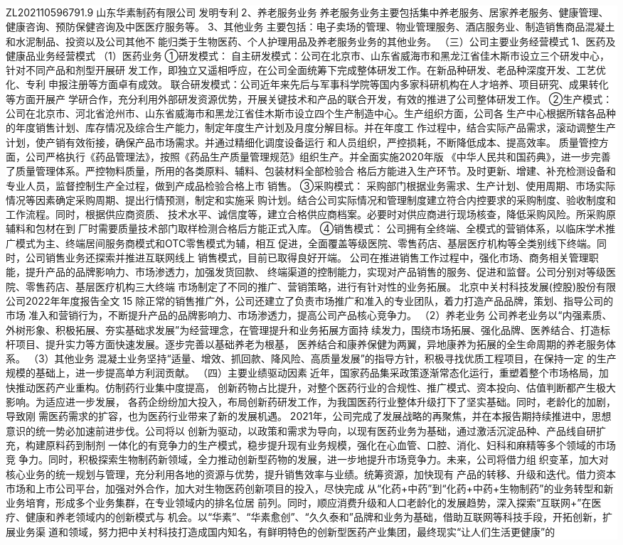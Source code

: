 ZL202110596791.9
山东华素制药有限公司
发明专利
2、养老服务业务
养老服务业务主要包括集中养老服务、居家养老服务、健康管理、健康咨询、预防保健咨询及中医医疗服务等。
3、其他业务
主要包括：电子卖场的管理、物业管理服务、酒店服务业、制造销售商品混凝土和水泥制品、投资以及公司其他不
能归类于生物医药、个人护理用品及养老服务业务的其他业务。
（三）公司主要业务经营模式
1、医药及健康品业务经营模式
（1）医药业务
①研发模式：
自主研发模式：公司在北京市、山东省威海市和黑龙江省佳木斯市设立三个研发中心，针对不同产品和剂型开展研
发工作，即独立又遥相呼应，在公司全面统筹下完成整体研发工作。在新品种研发、老品种深度开发、工艺优化、专利
申报注册等方面卓有成效。
联合研发模式：公司近年来先后与军事科学院等国内多家科研机构在人才培养、项目研究、成果转化等方面开展产
学研合作，充分利用外部研发资源优势，开展关键技术和产品的联合开发，有效的推进了公司整体研发工作。
②生产模式：
公司在北京市、河北省沧州市、山东省威海市和黑龙江省佳木斯市设立四个生产制造中心。生产组织方面，公司各
生产中心根据所辖各品种的年度销售计划、库存情况及综合生产能力，制定年度生产计划及月度分解目标。并在年度工
作过程中，结合实际产品需求，滚动调整生产计划，使产销有效衔接，确保产品市场需求。并通过精细化调度设备运行
和人员组织，严控损耗，不断降低成本、提高效率。
质量管控方面，公司严格执行《药品管理法》，按照《药品生产质量管理规范》组织生产。并全面实施2020年版
《中华人民共和国药典》，进一步完善了质量管理体系。严控物料质量，所用的各类原料、辅料、包装材料全部检验合
格后方能进入生产环节。及时更新、增建、补充检测设备和专业人员，监督控制生产全过程，做到产成品检验合格上市
销售。
③采购模式：
采购部门根据业务需求、生产计划、使用周期、市场实际情况等因素确定采购周期、提出行情预测，制定和实施采
购计划。结合公司实际情况和管理制度建立符合内控要求的采购制度、验收制度和工作流程。同时，根据供应商资质、
技术水平、诚信度等，建立合格供应商档案。必要时对供应商进行现场核查，降低采购风险。所采购原辅料和包材在到
厂时需要质量技术部门取样检测合格后方能正式入库。
④销售模式：
公司拥有全终端、全模式的营销体系，以临床学术推广模式为主、终端居间服务商模式和OTC零售模式为辅，相互
促进，全面覆盖等级医院、零售药店、基层医疗机构等全类别线下终端。同时，公司销售业务还探索并推进互联网线上
销售模式，目前已取得良好开端。
公司在推进销售工作过程中，强化市场、商务相关管理职能，提升产品的品牌影响力、市场渗透力，加强发货回款、
终端渠道的控制能力，实现对产品销售的服务、促进和监督。公司分别对等级医院、零售药店、基层医疗机构三大终端
市场制定了不同的推广、营销策略，进行有针对性的业务拓展。
北京中关村科技发展(控股)股份有限公司2022年年度报告全文
15
除正常的销售推广外，公司还建立了负责市场推广和准入的专业团队，着力打造产品品牌，策划、指导公司的市场
准入和营销行为，不断提升产品的品牌影响力、市场渗透力，提高公司产品核心竞争力。
（2）养老业务
公司养老业务以“内强素质、外树形象、积极拓展、夯实基础求发展”为经营理念，在管理提升和业务拓展方面持
续发力，围绕市场拓展、强化品牌、医养结合、打造标杆项目、提升实力等方面快速发展。逐步完善以基础养老为根基，
医养结合和康养保健为两翼，异地康养为拓展的全生命周期的养老服务体系。
（3）其他业务
混凝土业务坚持“适量、增效、抓回款、降风险、高质量发展”的指导方针，积极寻找优质工程项目，在保持一定
的生产规模的基础上，进一步提高单方利润贡献。
（四）主要业绩驱动因素
近年，国家药品集采政策逐渐常态化运行，重塑着整个市场格局，加快推动医药产业重构。仿制药行业集中度提高，
创新药物占比提升，对整个医药行业的合规性、推广模式、资本投向、估值判断都产生极大影响。为适应进一步发展，
各药企纷纷加大投入，布局创新药研发工作，为我国医药行业整体升级打下了坚实基础。同时，老龄化的加剧，导致刚
需医药需求的扩容，也为医药行业带来了新的发展机遇。
2021年，公司完成了发展战略的再聚焦，并在本报告期持续推进中，思想意识的统一势必加速前进步伐。公司将以
创新为驱动，以政策和需求为导向，以现有医药业务为基础，通过激活沉淀品种、产品线自研扩充，构建原料药到制剂
一体化的有竞争力的生产模式，稳步提升现有业务规模，强化在心血管、口腔、消化、妇科和麻精等多个领域的市场竞
争力。同时，积极探索生物制药新领域，全力推动创新型药物的发展，进一步地提升市场竞争力。未来，公司将借力组
织变革，加大对核心业务的统一规划与管理，充分利用各地的资源与优势，提升销售效率与业绩。统筹资源，加快现有
产品的转移、升级和迭代。借力资本市场和上市公司平台，加强对外合作，加大对生物医药创新项目的投入，尽快完成
从“化药+中药”到“化药+中药+生物制药”的业务转型和新业务培育，形成多个业务集群，在专业领域内的排名位居
前列。同时，顺应消费升级和人口老龄化的发展趋势，深入探索“互联网+”在医疗、健康和养老领域内的创新模式与
机会。以“华素”、“华素愈创”、“久久泰和”品牌和业务为基础，借助互联网等科技手段，开拓创新，扩展业务渠
道和领域，努力把中关村科技打造成国内知名，有鲜明特色的创新型医药产业集团，最终现实“让人们生活更健康”的